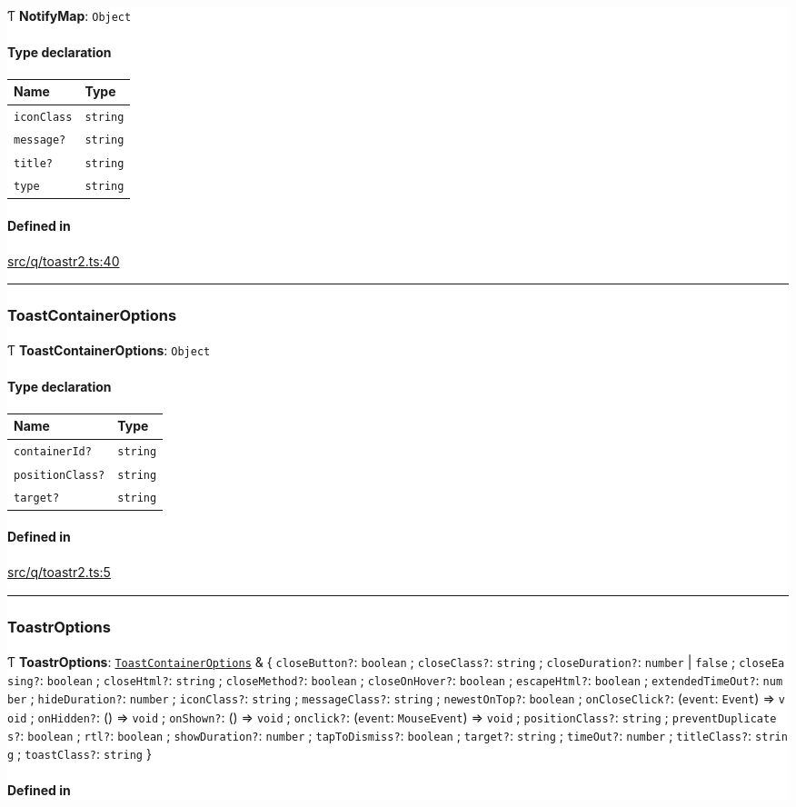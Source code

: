 Ƭ **NotifyMap**: `Object`

#### Type declaration

| Name | Type |
| :------ | :------ |
| `iconClass` | `string` |
| `message?` | `string` |
| `title?` | `string` |
| `type` | `string` |

#### Defined in

[src/q/toastr2.ts:40](https://github.com/serenity-is/serenity/blob/master/packages/corelib/src/q/toastr2.ts#L40)

___

### ToastContainerOptions

Ƭ **ToastContainerOptions**: `Object`

#### Type declaration

| Name | Type |
| :------ | :------ |
| `containerId?` | `string` |
| `positionClass?` | `string` |
| `target?` | `string` |

#### Defined in

[src/q/toastr2.ts:5](https://github.com/serenity-is/serenity/blob/master/packages/corelib/src/q/toastr2.ts#L5)

___

### ToastrOptions

Ƭ **ToastrOptions**: [`ToastContainerOptions`](q.md#toastcontaineroptions) & { `closeButton?`: `boolean` ; `closeClass?`: `string` ; `closeDuration?`: `number` \| ``false`` ; `closeEasing?`: `boolean` ; `closeHtml?`: `string` ; `closeMethod?`: `boolean` ; `closeOnHover?`: `boolean` ; `escapeHtml?`: `boolean` ; `extendedTimeOut?`: `number` ; `hideDuration?`: `number` ; `iconClass?`: `string` ; `messageClass?`: `string` ; `newestOnTop?`: `boolean` ; `onCloseClick?`: (`event`: `Event`) => `void` ; `onHidden?`: () => `void` ; `onShown?`: () => `void` ; `onclick?`: (`event`: `MouseEvent`) => `void` ; `positionClass?`: `string` ; `preventDuplicates?`: `boolean` ; `rtl?`: `boolean` ; `showDuration?`: `number` ; `tapToDismiss?`: `boolean` ; `target?`: `string` ; `timeOut?`: `number` ; `titleClass?`: `string` ; `toastClass?`: `string`  }

#### Defined in
